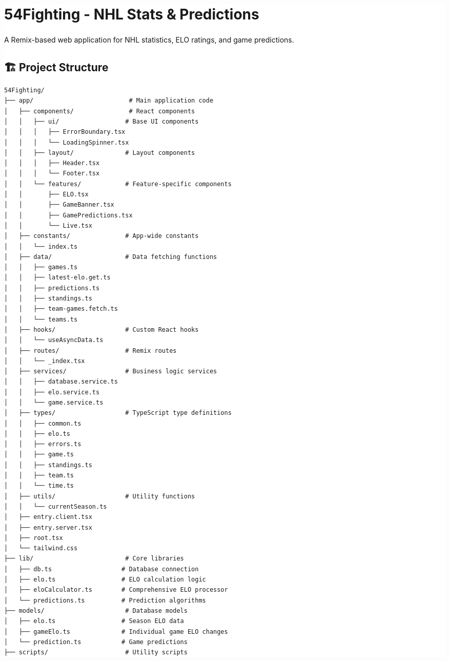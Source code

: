 # 54Fighting - NHL Stats & Predictions

A Remix-based web application for NHL statistics, ELO ratings, and game predictions.

## 🏗️ Project Structure

```
54Fighting/
├── app/                          # Main application code
│   ├── components/               # React components
│   │   ├── ui/                  # Base UI components
│   │   │   ├── ErrorBoundary.tsx
│   │   │   └── LoadingSpinner.tsx
│   │   ├── layout/              # Layout components
│   │   │   ├── Header.tsx
│   │   │   └── Footer.tsx
│   │   └── features/            # Feature-specific components
│   │       ├── ELO.tsx
│   │       ├── GameBanner.tsx
│   │       ├── GamePredictions.tsx
│   │       └── Live.tsx
│   ├── constants/               # App-wide constants
│   │   └── index.ts
│   ├── data/                    # Data fetching functions
│   │   ├── games.ts
│   │   ├── latest-elo.get.ts
│   │   ├── predictions.ts
│   │   ├── standings.ts
│   │   ├── team-games.fetch.ts
│   │   └── teams.ts
│   ├── hooks/                   # Custom React hooks
│   │   └── useAsyncData.ts
│   ├── routes/                  # Remix routes
│   │   └── _index.tsx
│   ├── services/                # Business logic services
│   │   ├── database.service.ts
│   │   ├── elo.service.ts
│   │   └── game.service.ts
│   ├── types/                   # TypeScript type definitions
│   │   ├── common.ts
│   │   ├── elo.ts
│   │   ├── errors.ts
│   │   ├── game.ts
│   │   ├── standings.ts
│   │   ├── team.ts
│   │   └── time.ts
│   ├── utils/                   # Utility functions
│   │   └── currentSeason.ts
│   ├── entry.client.tsx
│   ├── entry.server.tsx
│   ├── root.tsx
│   └── tailwind.css
├── lib/                         # Core libraries
│   ├── db.ts                   # Database connection
│   ├── elo.ts                  # ELO calculation logic
│   ├── eloCalculator.ts        # Comprehensive ELO processor
│   └── predictions.ts          # Prediction algorithms
├── models/                      # Database models
│   ├── elo.ts                  # Season ELO data
│   ├── gameElo.ts              # Individual game ELO changes
│   └── prediction.ts           # Game predictions
├── scripts/                     # Utility scripts
```